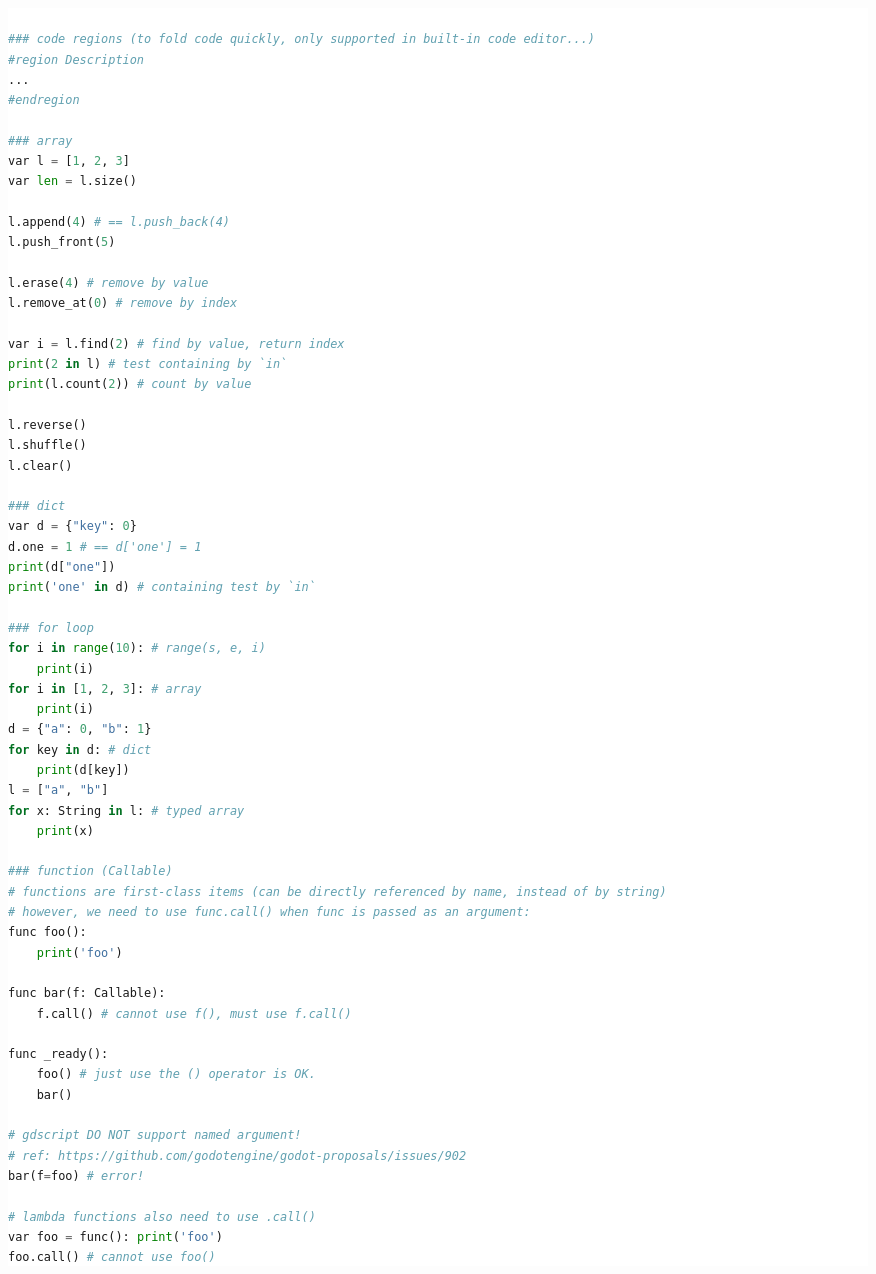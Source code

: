 ```python

### code regions (to fold code quickly, only supported in built-in code editor...)
#region Description
...
#endregion

### array
var l = [1, 2, 3]
var len = l.size()

l.append(4) # == l.push_back(4)
l.push_front(5)

l.erase(4) # remove by value
l.remove_at(0) # remove by index

var i = l.find(2) # find by value, return index
print(2 in l) # test containing by `in`
print(l.count(2)) # count by value

l.reverse()
l.shuffle()
l.clear()

### dict
var d = {"key": 0}
d.one = 1 # == d['one'] = 1
print(d["one"])
print('one' in d) # containing test by `in`

### for loop
for i in range(10): # range(s, e, i)
    print(i)
for i in [1, 2, 3]: # array
    print(i)
d = {"a": 0, "b": 1}    
for key in d: # dict
    print(d[key])
l = ["a", "b"]
for x: String in l: # typed array
    print(x)

### function (Callable)
# functions are first-class items (can be directly referenced by name, instead of by string)
# however, we need to use func.call() when func is passed as an argument:
func foo():
    print('foo')

func bar(f: Callable):
    f.call() # cannot use f(), must use f.call()
    
func _ready():
	foo() # just use the () operator is OK.
    bar()

# gdscript DO NOT support named argument!
# ref: https://github.com/godotengine/godot-proposals/issues/902
bar(f=foo) # error!

# lambda functions also need to use .call()
var foo = func(): print('foo')
foo.call() # cannot use foo()

```